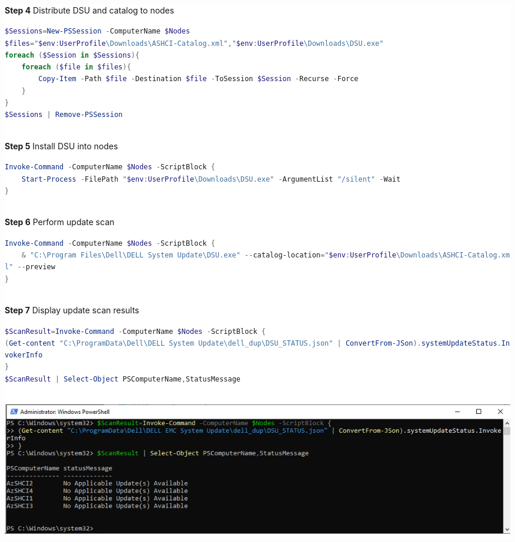 **Step 4** Distribute DSU and catalog to nodes

```PowerShell
$Sessions=New-PSSession -ComputerName $Nodes
$files="$env:UserProfile\Downloads\ASHCI-Catalog.xml","$env:UserProfile\Downloads\DSU.exe"
foreach ($Session in $Sessions){
    foreach ($file in $files){
        Copy-Item -Path $file -Destination $file -ToSession $Session -Recurse -Force
    }
}
$Sessions | Remove-PSSession
 
```

**Step 5** Install DSU into nodes

```PowerShell
Invoke-Command -ComputerName $Nodes -ScriptBlock {
    Start-Process -FilePath "$env:UserProfile\Downloads\DSU.exe" -ArgumentList "/silent" -Wait 
}
 
```

**Step 6** Perform update scan

```PowerShell
Invoke-Command -ComputerName $Nodes -ScriptBlock {
    & "C:\Program Files\Dell\DELL System Update\DSU.exe" --catalog-location="$env:UserProfile\Downloads\ASHCI-Catalog.xml" --preview
}
 
```

**Step 7** Display update scan results

```PowerShell
$ScanResult=Invoke-Command -ComputerName $Nodes -ScriptBlock {
(Get-content "C:\ProgramData\Dell\DELL System Update\dell_dup\DSU_STATUS.json" | ConvertFrom-JSon).systemUpdateStatus.InvokerInfo
}
$ScanResult | Select-Object PSComputerName,StatusMessage
 
```

![](./media/powershell10.png)
